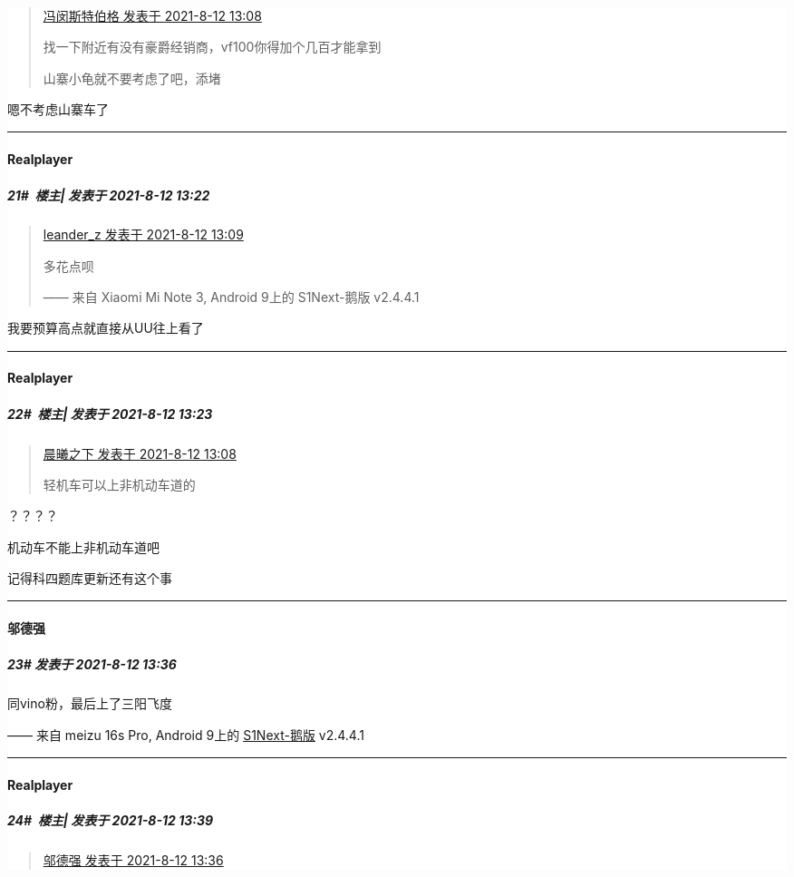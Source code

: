 
<blockquote><a href="httphttps://bbs.saraba1st.com/2b/forum.php?mod=redirect&amp;goto=findpost&amp;pid=52340297&amp;ptid=2020357" target="_blank">冯闵斯特伯格 发表于 2021-8-12 13:08</a>

找一下附近有没有豪爵经销商，vf100你得加个几百才能拿到

山寨小龟就不要考虑了吧，添堵</blockquote>
嗯不考虑山寨车了


*****

####  Realplayer  
##### 21#         楼主| 发表于 2021-8-12 13:22


<blockquote><a href="httphttps://bbs.saraba1st.com/2b/forum.php?mod=redirect&amp;goto=findpost&amp;pid=52340321&amp;ptid=2020357" target="_blank">leander_z 发表于 2021-8-12 13:09</a>

多花点呗


—— 来自 Xiaomi Mi Note 3, Android 9上的 S1Next-鹅版 v2.4.4.1</blockquote>
我要预算高点就直接从UU往上看了


*****

####  Realplayer  
##### 22#         楼主| 发表于 2021-8-12 13:23


<blockquote><a href="httphttps://bbs.saraba1st.com/2b/forum.php?mod=redirect&amp;goto=findpost&amp;pid=52340310&amp;ptid=2020357" target="_blank">晨曦之下 发表于 2021-8-12 13:08</a>

轻机车可以上非机动车道的</blockquote>
？？？？

机动车不能上非机动车道吧

记得科四题库更新还有这个事


*****

####  邬德强  
##### 23#       发表于 2021-8-12 13:36


同vino粉，最后上了三阳飞度

—— 来自 meizu 16s Pro, Android 9上的 [S1Next-鹅版](https://github.com/ykrank/S1-Next/releases) v2.4.4.1


*****

####  Realplayer  
##### 24#         楼主| 发表于 2021-8-12 13:39


<blockquote><a href="httphttps://bbs.saraba1st.com/2b/forum.php?mod=redirect&amp;goto=findpost&amp;pid=52340618&amp;ptid=2020357" target="_blank">邬德强 发表于 2021-8-12 13:36</a>
